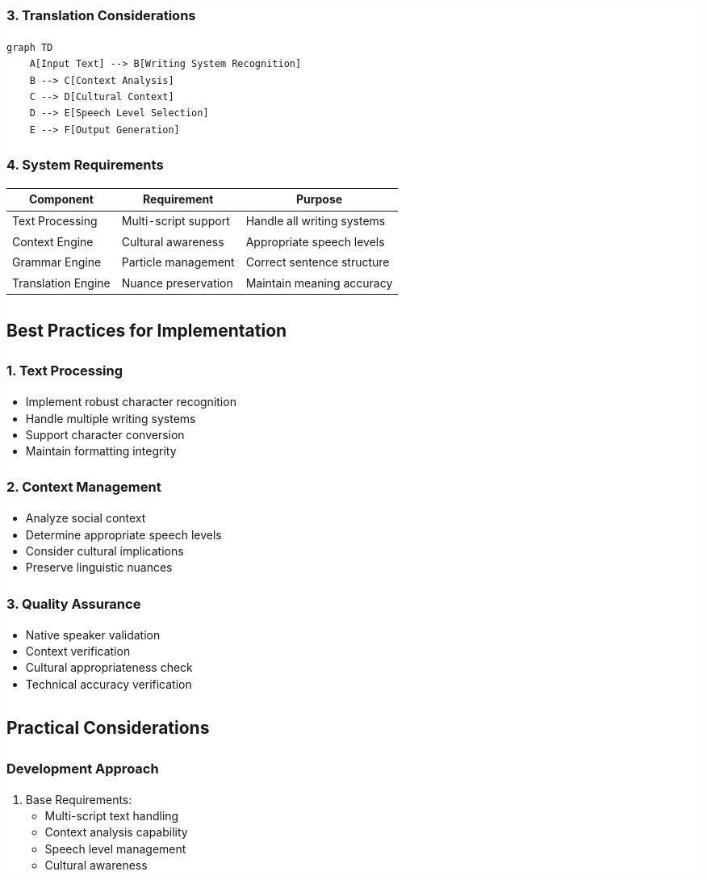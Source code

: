### 3. Translation Considerations
```mermaid
graph TD
    A[Input Text] --> B[Writing System Recognition]
    B --> C[Context Analysis]
    C --> D[Cultural Context]
    D --> E[Speech Level Selection]
    E --> F[Output Generation]
```

### 4. System Requirements

| Component | Requirement | Purpose |
|-----------|-------------|---------|
| Text Processing | Multi-script support | Handle all writing systems |
| Context Engine | Cultural awareness | Appropriate speech levels |
| Grammar Engine | Particle management | Correct sentence structure |
| Translation Engine | Nuance preservation | Maintain meaning accuracy |

## Best Practices for Implementation

### 1. Text Processing
- Implement robust character recognition
- Handle multiple writing systems
- Support character conversion
- Maintain formatting integrity

### 2. Context Management
- Analyze social context
- Determine appropriate speech levels
- Consider cultural implications
- Preserve linguistic nuances

### 3. Quality Assurance
- Native speaker validation
- Context verification
- Cultural appropriateness check
- Technical accuracy verification

## Practical Considerations

### Development Approach
1. Base Requirements:
   - Multi-script text handling
   - Context analysis capability
   - Speech level management
   - Cultural awareness
